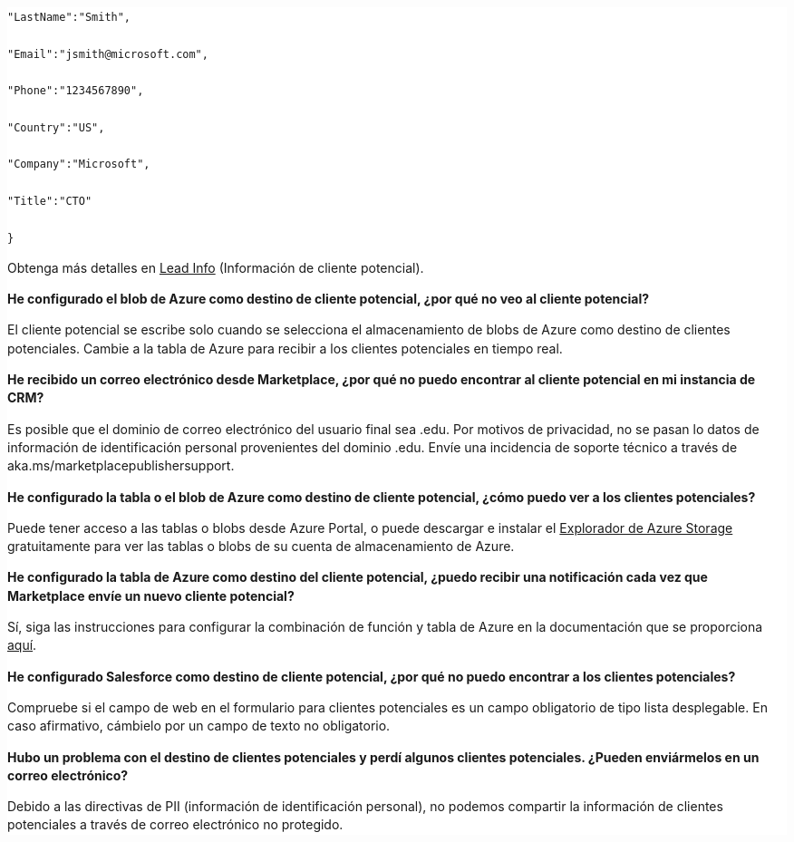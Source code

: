     "LastName":"Smith", 

    "Email":"jsmith@microsoft.com", 

    "Phone":"1234567890", 

    "Country":"US", 

    "Company":"Microsoft", 

    "Title":"CTO" 

    } 

Obtenga más detalles en [Lead Info](https://docs.microsoft.com/azure/marketplace/cloud-partner-portal-orig/cloud-partner-portal-get-customer-leads) (Información de cliente potencial). 


**He configurado el blob de Azure como destino de cliente potencial, ¿por qué no veo al cliente potencial?** 

El cliente potencial se escribe solo cuando se selecciona el almacenamiento de blobs de Azure como destino de clientes potenciales. Cambie a la tabla de Azure para recibir a los clientes potenciales en tiempo real. 


**He recibido un correo electrónico desde Marketplace, ¿por qué no puedo encontrar al cliente potencial en mi instancia de CRM?**  

Es posible que el dominio de correo electrónico del usuario final sea .edu. Por motivos de privacidad, no se pasan lo datos de información de identificación personal provenientes del dominio .edu. Envíe una incidencia de soporte técnico a través de aka.ms/marketplacepublishersupport. 


 **He configurado la tabla o el blob de Azure como destino de cliente potencial, ¿cómo puedo ver a los clientes potenciales?** 

Puede tener acceso a las tablas o blobs desde Azure Portal, o puede descargar e instalar el [Explorador de Azure Storage](https://azure.microsoft.com/features/storage-explorer/) gratuitamente para ver las tablas o blobs de su cuenta de almacenamiento de Azure. 


**He configurado la tabla de Azure como destino del cliente potencial, ¿puedo recibir una notificación cada vez que Marketplace envíe un nuevo cliente potencial?** 

Sí, siga las instrucciones para configurar la combinación de función y tabla de Azure en la documentación que se proporciona [aquí](https://docs.microsoft.com/azure/marketplace/cloud-partner-portal-orig/cloud-partner-portal-lead-management-instructions-azure-table). 



**He configurado Salesforce como destino de cliente potencial, ¿por qué no puedo encontrar a los clientes potenciales?** 

Compruebe si el campo de web en el formulario para clientes potenciales es un campo obligatorio de tipo lista desplegable. En caso afirmativo, cámbielo por un campo de texto no obligatorio.  
 

**Hubo un problema con el destino de clientes potenciales y perdí algunos clientes potenciales. ¿Pueden enviármelos en un correo electrónico?** 

Debido a las directivas de PII (información de identificación personal), no podemos compartir la información de clientes potenciales a través de correo electrónico no protegido. 
